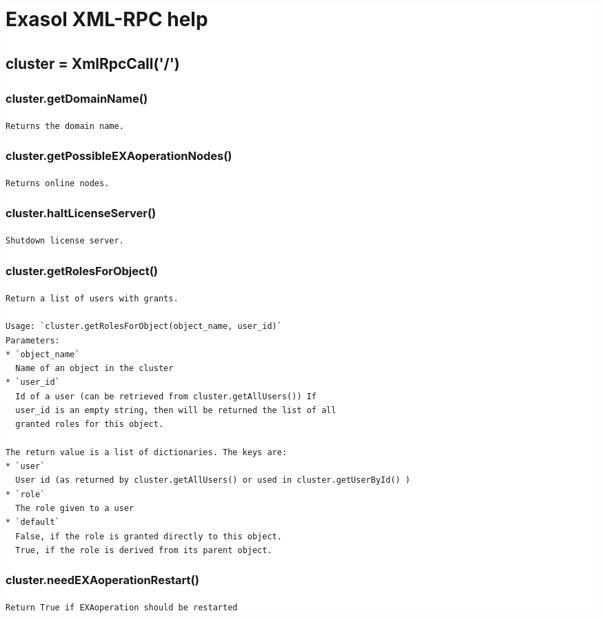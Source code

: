 # Exasol XML-RPC help
## cluster = XmlRpcCall('/')
### cluster.getDomainName()
```
Returns the domain name.
```


### cluster.getPossibleEXAoperationNodes()
```
Returns online nodes.
```


### cluster.haltLicenseServer()
```
Shutdown license server.
```


### cluster.getRolesForObject()
```
Return a list of users with grants.
    
Usage: `cluster.getRolesForObject(object_name, user_id)`
Parameters:
* `object_name`
  Name of an object in the cluster
* `user_id`
  Id of a user (can be retrieved from cluster.getAllUsers()) If
  user_id is an empty string, then will be returned the list of all
  granted roles for this object.

The return value is a list of dictionaries. The keys are:
* `user`
  User id (as returned by cluster.getAllUsers() or used in cluster.getUserById() )
* `role`
  The role given to a user
* `default`
  False, if the role is granted directly to this object.
  True, if the role is derived from its parent object.

```


### cluster.needEXAoperationRestart()
```
Return True if EXAoperation should be restarted
```

